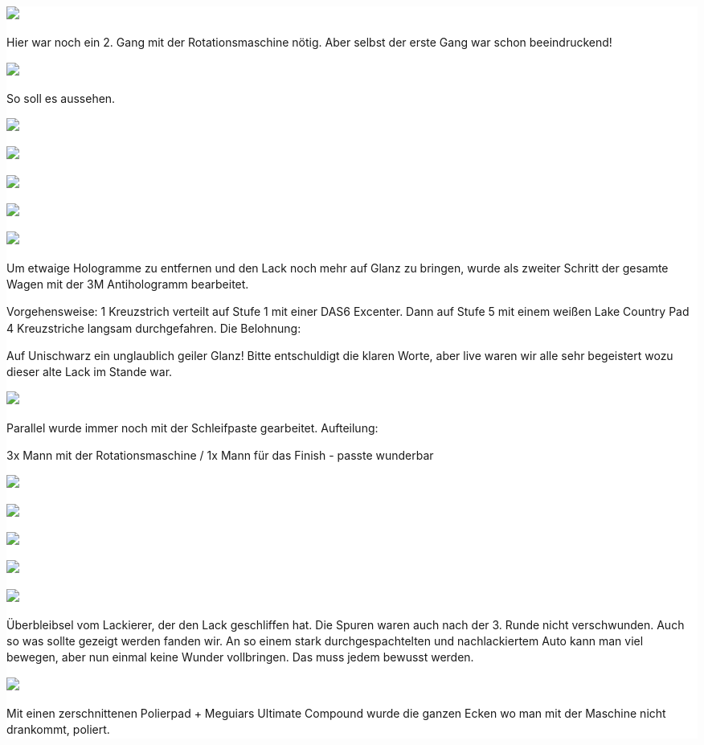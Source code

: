 ![](https://glossbossimages.s3.eu-central-1.amazonaws.com/marvin/opel_admiral/DSC00742.jpg)

Hier war noch ein 2. Gang mit der Rotationsmaschine nötig. Aber selbst der erste Gang war schon beeindruckend!

![](https://glossbossimages.s3.eu-central-1.amazonaws.com/marvin/opel_admiral/DSC00746.jpg)

So soll es aussehen.

![](https://glossbossimages.s3.eu-central-1.amazonaws.com/marvin/opel_admiral/DSC00752.jpg)

![](https://glossbossimages.s3.eu-central-1.amazonaws.com/marvin/opel_admiral/DSC00755.jpg)

![](https://glossbossimages.s3.eu-central-1.amazonaws.com/marvin/opel_admiral/DSC00758.jpg)

![](https://glossbossimages.s3.eu-central-1.amazonaws.com/marvin/opel_admiral/DSC00763.jpg)

![](https://glossbossimages.s3.eu-central-1.amazonaws.com/marvin/opel_admiral/DSC00767.jpg)

Um etwaige Hologramme zu entfernen und den Lack noch mehr auf Glanz zu bringen, wurde als zweiter Schritt der gesamte Wagen mit der 3M Antihologramm bearbeitet.

Vorgehensweise: 1 Kreuzstrich verteilt auf Stufe 1 mit einer DAS6 Excenter. Dann auf Stufe 5 mit einem weißen Lake Country Pad 4 Kreuzstriche langsam durchgefahren. Die Belohnung:

Auf Unischwarz ein unglaublich geiler Glanz! Bitte entschuldigt die klaren Worte, aber live waren wir alle sehr begeistert wozu dieser alte Lack im Stande war.&nbsp;

![](https://glossbossimages.s3.eu-central-1.amazonaws.com/marvin/opel_admiral/DSC00769.jpg)

Parallel wurde immer noch mit der Schleifpaste gearbeitet. Aufteilung:

3x Mann mit der Rotationsmaschine / 1x Mann für das Finish - passte wunderbar

![](https://glossbossimages.s3.eu-central-1.amazonaws.com/marvin/opel_admiral/DSC00771.jpg)

![](https://glossbossimages.s3.eu-central-1.amazonaws.com/marvin/opel_admiral/DSC00776.jpg)

![](https://glossbossimages.s3.eu-central-1.amazonaws.com/marvin/opel_admiral/DSC00783.jpg)

![](https://glossbossimages.s3.eu-central-1.amazonaws.com/marvin/opel_admiral/DSC00786.jpg)

![](https://glossbossimages.s3.eu-central-1.amazonaws.com/marvin/opel_admiral/DSC00793.jpg)

Überbleibsel vom Lackierer, der den Lack geschliffen hat. Die Spuren waren auch nach der 3. Runde nicht verschwunden. Auch so was sollte gezeigt werden fanden wir. An so einem stark durchgespachtelten und nachlackiertem Auto kann man viel bewegen, aber nun einmal keine Wunder vollbringen. Das muss jedem bewusst werden.&nbsp;

![](https://glossbossimages.s3.eu-central-1.amazonaws.com/marvin/opel_admiral/DSC00800.jpg)

Mit einen zerschnittenen Polierpad + Meguiars Ultimate Compound wurde die ganzen Ecken wo man mit der Maschine nicht drankommt, poliert.&nbsp;
